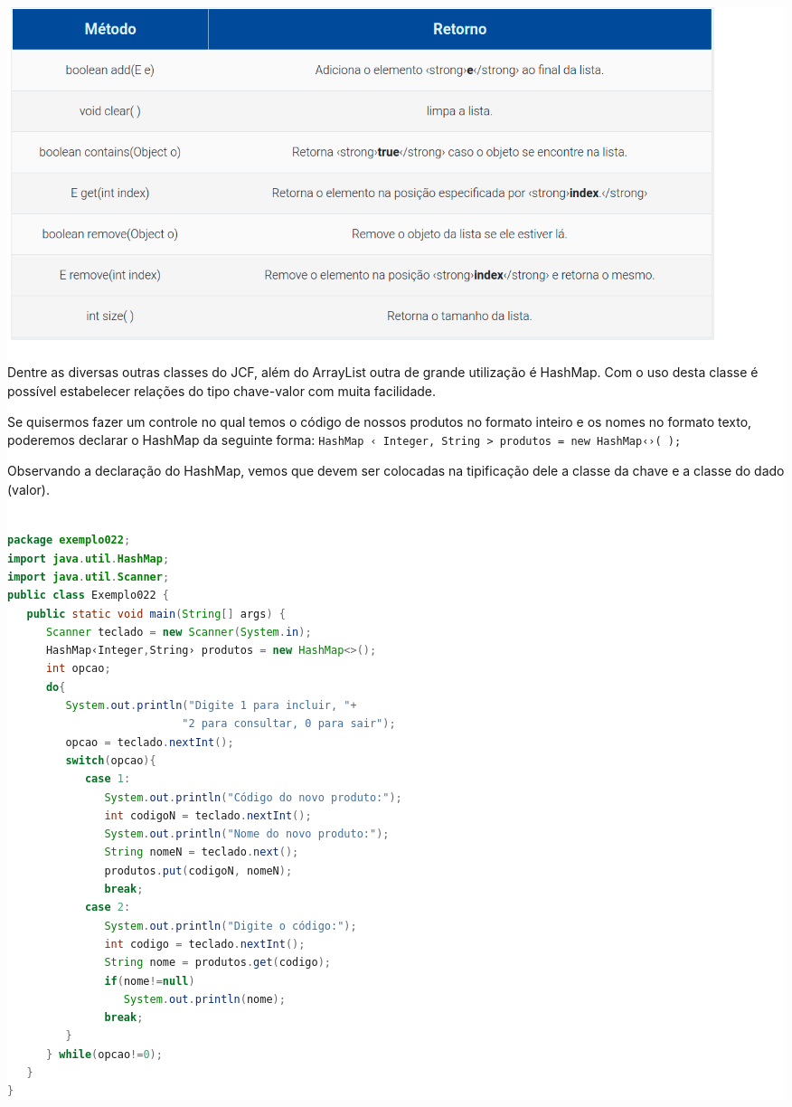 ![img-34](../../media/Desenvolvimento_de_Software_Java/img-34.png)

Dentre as diversas outras classes do JCF, além do ArrayList outra de grande utilização é HashMap. Com o uso desta classe é possível estabelecer relações do tipo chave-valor com muita facilidade.

Se quisermos fazer um controle no qual temos o código de nossos produtos no formato inteiro e os nomes no formato texto, poderemos declarar o HashMap da seguinte forma: `HashMap ‹ Integer, String > produtos = new HashMap‹›( );`

Observando a declaração do HashMap, vemos que devem ser colocadas na tipificação dele a classe da chave e a classe do dado (valor).

```java

package exemplo022;
import java.util.HashMap;
import java.util.Scanner;
public class Exemplo022 {
   public static void main(String[] args) {
      Scanner teclado = new Scanner(System.in);
      HashMap‹Integer,String› produtos = new HashMap<>();
      int opcao;
      do{
         System.out.println("Digite 1 para incluir, "+
                           "2 para consultar, 0 para sair");
         opcao = teclado.nextInt();
         switch(opcao){
            case 1:
               System.out.println("Código do novo produto:");
               int codigoN = teclado.nextInt();
               System.out.println("Nome do novo produto:");
               String nomeN = teclado.next();
               produtos.put(codigoN, nomeN);
               break;
            case 2:
               System.out.println("Digite o código:");
               int codigo = teclado.nextInt();
               String nome = produtos.get(codigo);
               if(nome!=null)
                  System.out.println(nome);
               break;
         }
      } while(opcao!=0);
   }
}

```
